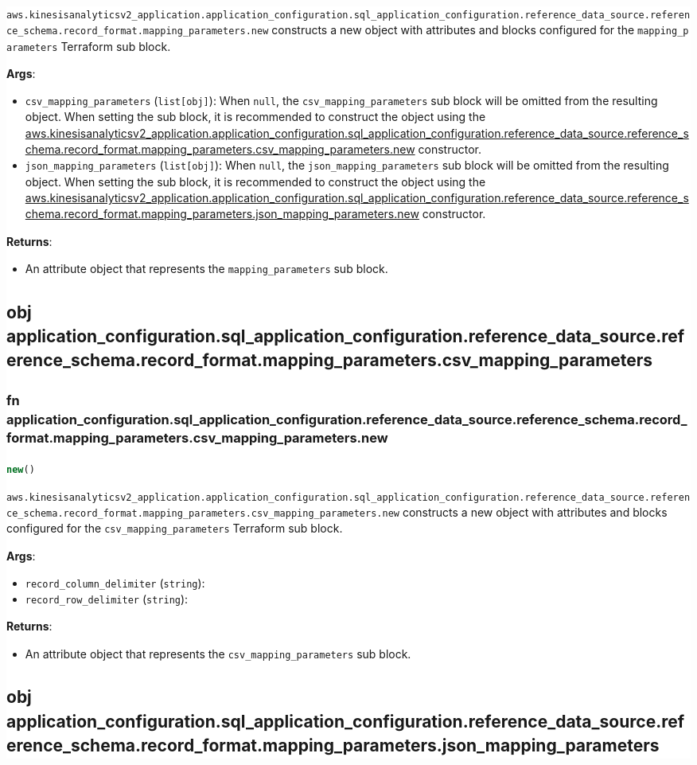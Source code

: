 
`aws.kinesisanalyticsv2_application.application_configuration.sql_application_configuration.reference_data_source.reference_schema.record_format.mapping_parameters.new` constructs a new object with attributes and blocks configured for the `mapping_parameters`
Terraform sub block.



**Args**:
  - `csv_mapping_parameters` (`list[obj]`):  When `null`, the `csv_mapping_parameters` sub block will be omitted from the resulting object. When setting the sub block, it is recommended to construct the object using the [aws.kinesisanalyticsv2_application.application_configuration.sql_application_configuration.reference_data_source.reference_schema.record_format.mapping_parameters.csv_mapping_parameters.new](#fn-kinesisanalyticsv2_applicationapplication_configurationsql_application_configurationreference_data_sourcereference_schemarecord_formatcsv_mapping_parametersnew) constructor.
  - `json_mapping_parameters` (`list[obj]`):  When `null`, the `json_mapping_parameters` sub block will be omitted from the resulting object. When setting the sub block, it is recommended to construct the object using the [aws.kinesisanalyticsv2_application.application_configuration.sql_application_configuration.reference_data_source.reference_schema.record_format.mapping_parameters.json_mapping_parameters.new](#fn-kinesisanalyticsv2_applicationapplication_configurationsql_application_configurationreference_data_sourcereference_schemarecord_formatjson_mapping_parametersnew) constructor.

**Returns**:
  - An attribute object that represents the `mapping_parameters` sub block.


## obj application_configuration.sql_application_configuration.reference_data_source.reference_schema.record_format.mapping_parameters.csv_mapping_parameters



### fn application_configuration.sql_application_configuration.reference_data_source.reference_schema.record_format.mapping_parameters.csv_mapping_parameters.new

```ts
new()
```


`aws.kinesisanalyticsv2_application.application_configuration.sql_application_configuration.reference_data_source.reference_schema.record_format.mapping_parameters.csv_mapping_parameters.new` constructs a new object with attributes and blocks configured for the `csv_mapping_parameters`
Terraform sub block.



**Args**:
  - `record_column_delimiter` (`string`): 
  - `record_row_delimiter` (`string`): 

**Returns**:
  - An attribute object that represents the `csv_mapping_parameters` sub block.


## obj application_configuration.sql_application_configuration.reference_data_source.reference_schema.record_format.mapping_parameters.json_mapping_parameters

